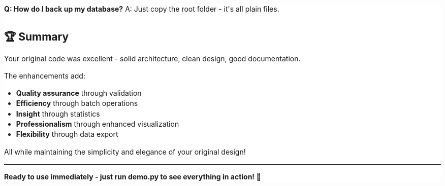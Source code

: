 **Q: How do I back up my database?**
A: Just copy the root folder - it's all plain files.

## 🏆 Summary

Your original code was excellent - solid architecture, clean design, good documentation. 

The enhancements add:
- **Quality assurance** through validation
- **Efficiency** through batch operations  
- **Insight** through statistics
- **Professionalism** through enhanced visualization
- **Flexibility** through data export

All while maintaining the simplicity and elegance of your original design!

---

**Ready to use immediately - just run demo.py to see everything in action! 🚀**
